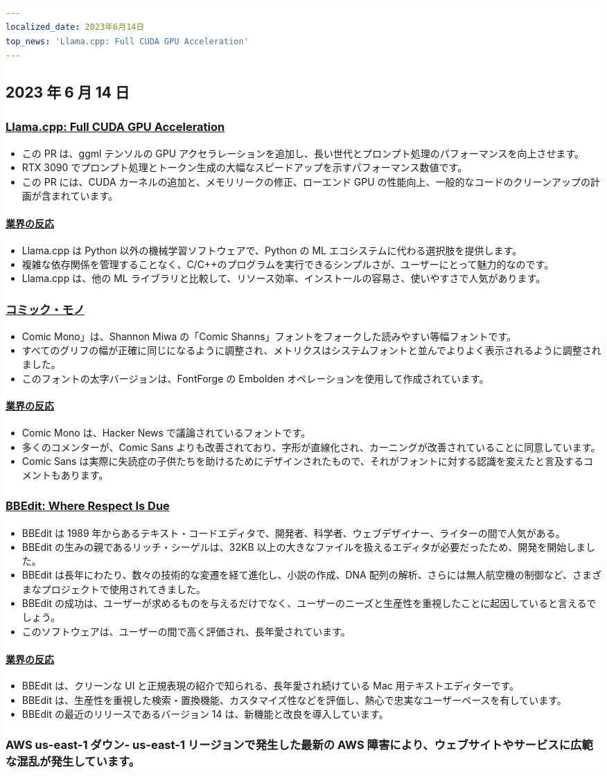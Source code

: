 ```yaml
---
localized_date: 2023年6月14日
top_news: 'Llama.cpp: Full CUDA GPU Acceleration'
---
```




## 2023 年 6 月 14 日

### [Llama.cpp: Full CUDA GPU Acceleration](https://github.com/ggerganov/llama.cpp/pull/1827)

- この PR は、ggml テンソルの GPU アクセラレーションを追加し、長い世代とプロンプト処理のパフォーマンスを向上させます。
- RTX 3090 でプロンプト処理とトークン生成の大幅なスピードアップを示すパフォーマンス数値です。
- この PR には、CUDA カーネルの追加と、メモリリークの修正、ローエンド GPU の性能向上、一般的なコードのクリーンアップの計画が含まれています。

#### [業界の反応](http://news.ycombinator.com/item?id=36304143)

- Llama.cpp は Python 以外の機械学習ソフトウェアで、Python の ML エコシステムに代わる選択肢を提供します。
- 複雑な依存関係を管理することなく、C/C++のプログラムを実行できるシンプルさが、ユーザーにとって魅力的なのです。
- Llama.cpp は、他の ML ライブラリと比較して、リソース効率、インストールの容易さ、使いやすさで人気があります。

### [コミック・モノ](https://dtinth.github.io/comic-mono-font/)

- Comic Mono」は、Shannon Miwa の「Comic Shanns」フォントをフォークした読みやすい等幅フォントです。
- すべてのグリフの幅が正確に同じになるように調整され、メトリクスはシステムフォントと並んでよりよく表示されるように調整されました。
- このフォントの太字バージョンは、FontForge の Embolden オペレーションを使用して作成されています。

#### [業界の反応](http://news.ycombinator.com/item?id=36312200)

- Comic Mono は、Hacker News で議論されているフォントです。
- 多くのコメンターが、Comic Sans よりも改善されており、字形が直線化され、カーニングが改善されていることに同意しています。
- Comic Sans は実際に失読症の子供たちを助けるためにデザインされたもので、それがフォントに対する認識を変えたと言及するコメントもあります。

### [BBEdit: Where Respect Is Due](https://apps.apple.com/us/story/id1435835881)

- BBEdit は 1989 年からあるテキスト・コードエディタで、開発者、科学者、ウェブデザイナー、ライターの間で人気がある。
- BBEdit の生みの親であるリッチ・シーゲルは、32KB 以上の大きなファイルを扱えるエディタが必要だったため、開発を開始しました。
- BBEdit は長年にわたり、数々の技術的な変遷を経て進化し、小説の作成、DNA 配列の解析、さらには無人航空機の制御など、さまざまなプロジェクトで使用されてきました。
- BBEdit の成功は、ユーザーが求めるものを与えるだけでなく、ユーザーのニーズと生産性を重視したことに起因していると言えるでしょう。
- このソフトウェアは、ユーザーの間で高く評価され、長年愛されています。

#### [業界の反応](http://news.ycombinator.com/item?id=36303371)

- BBEdit は、クリーンな UI と正規表現の紹介で知られる、長年愛され続けている Mac 用テキストエディターです。
- BBEdit は、生産性を重視した検索・置換機能、カスタマイズ性などを評価し、熱心で忠実なユーザーベースを有しています。
- BBEdit の最近のリリースであるバージョン 14 は、新機能と改良を導入しています。

### AWS us-east-1 ダウン- us-east-1 リージョンで発生した最新の AWS 障害により、ウェブサイトやサービスに広範な混乱が発生しています。
